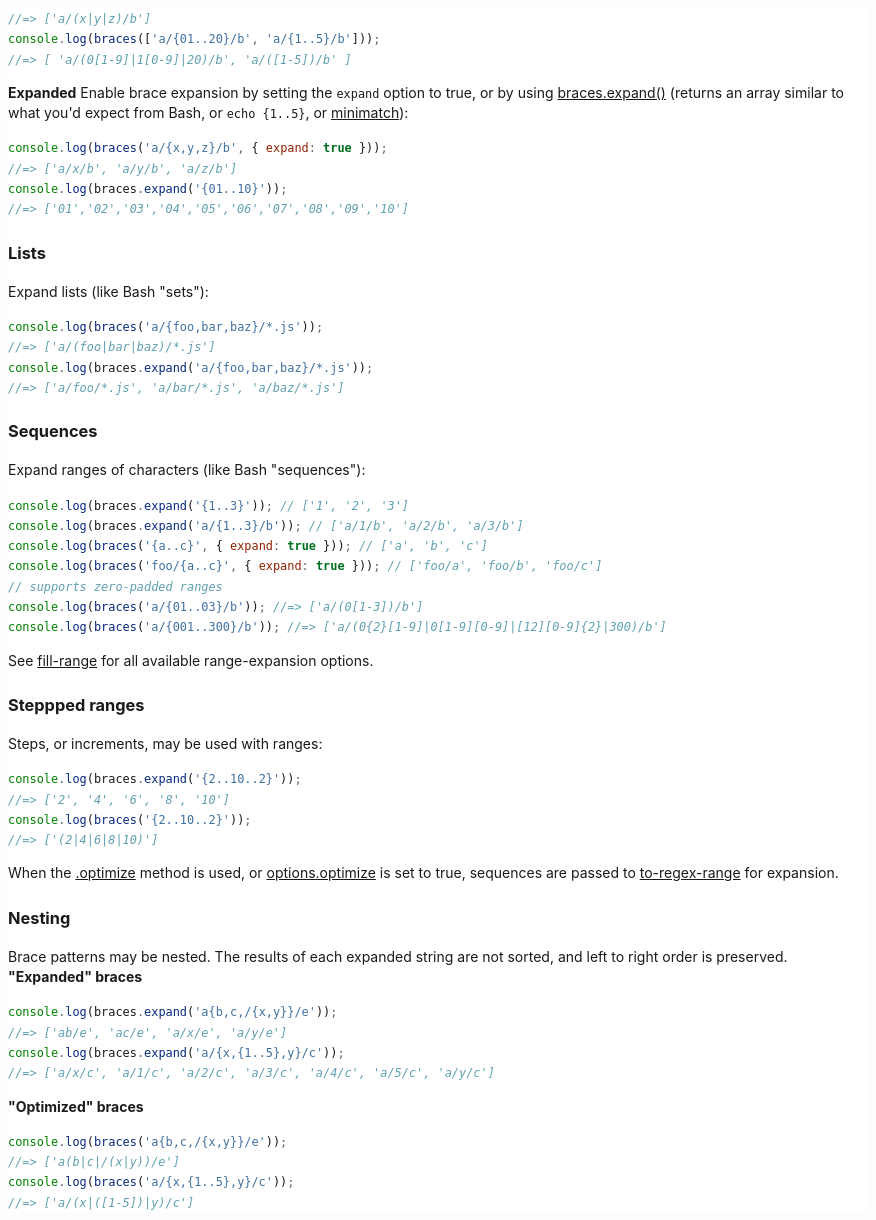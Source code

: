 ```js
//=> ['a/(x|y|z)/b']
console.log(braces(['a/{01..20}/b', 'a/{1..5}/b']));
//=> [ 'a/(0[1-9]|1[0-9]|20)/b', 'a/([1-5])/b' ]
```
**Expanded**
Enable brace expansion by setting the `expand` option to true, or by using [braces.expand()](#expand) (returns an array similar to what you'd expect from Bash, or `echo {1..5}`, or [minimatch](https://github.com/isaacs/minimatch)):
```js
console.log(braces('a/{x,y,z}/b', { expand: true }));
//=> ['a/x/b', 'a/y/b', 'a/z/b']
console.log(braces.expand('{01..10}'));
//=> ['01','02','03','04','05','06','07','08','09','10']
```
### Lists
Expand lists (like Bash "sets"):
```js
console.log(braces('a/{foo,bar,baz}/*.js'));
//=> ['a/(foo|bar|baz)/*.js']
console.log(braces.expand('a/{foo,bar,baz}/*.js'));
//=> ['a/foo/*.js', 'a/bar/*.js', 'a/baz/*.js']
```
### Sequences
Expand ranges of characters (like Bash "sequences"):
```js
console.log(braces.expand('{1..3}')); // ['1', '2', '3']
console.log(braces.expand('a/{1..3}/b')); // ['a/1/b', 'a/2/b', 'a/3/b']
console.log(braces('{a..c}', { expand: true })); // ['a', 'b', 'c']
console.log(braces('foo/{a..c}', { expand: true })); // ['foo/a', 'foo/b', 'foo/c']
// supports zero-padded ranges
console.log(braces('a/{01..03}/b')); //=> ['a/(0[1-3])/b']
console.log(braces('a/{001..300}/b')); //=> ['a/(0{2}[1-9]|0[1-9][0-9]|[12][0-9]{2}|300)/b']
```
See [fill-range](https://github.com/jonschlinkert/fill-range) for all available range-expansion options.
### Steppped ranges
Steps, or increments, may be used with ranges:
```js
console.log(braces.expand('{2..10..2}'));
//=> ['2', '4', '6', '8', '10']
console.log(braces('{2..10..2}'));
//=> ['(2|4|6|8|10)']
```
When the [.optimize](#optimize) method is used, or [options.optimize](#optionsoptimize) is set to true, sequences are passed to [to-regex-range](https://github.com/jonschlinkert/to-regex-range) for expansion.
### Nesting
Brace patterns may be nested. The results of each expanded string are not sorted, and left to right order is preserved.
**"Expanded" braces**
```js
console.log(braces.expand('a{b,c,/{x,y}}/e'));
//=> ['ab/e', 'ac/e', 'a/x/e', 'a/y/e']
console.log(braces.expand('a/{x,{1..5},y}/c'));
//=> ['a/x/c', 'a/1/c', 'a/2/c', 'a/3/c', 'a/4/c', 'a/5/c', 'a/y/c']
```
**"Optimized" braces**
```js
console.log(braces('a{b,c,/{x,y}}/e'));
//=> ['a(b|c|/(x|y))/e']
console.log(braces('a/{x,{1..5},y}/c'));
//=> ['a/(x|([1-5])|y)/c']
```